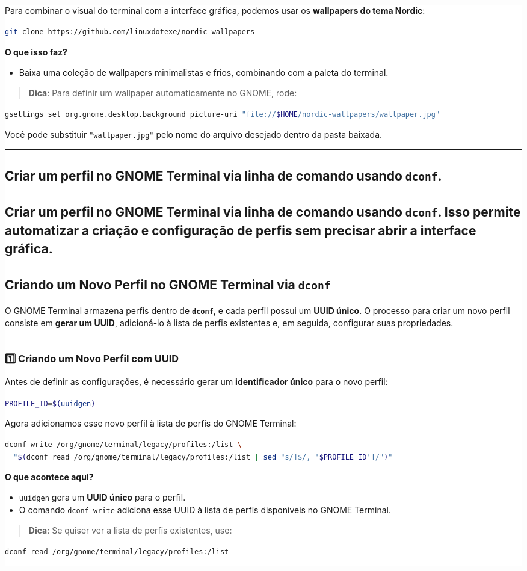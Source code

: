 Para combinar o visual do terminal com a interface gráfica, podemos usar os **wallpapers do tema Nordic**:

```bash
git clone https://github.com/linuxdotexe/nordic-wallpapers
```

**O que isso faz?**
- Baixa uma coleção de wallpapers minimalistas e frios, combinando com a paleta do terminal.  

> **Dica**: Para definir um wallpaper automaticamente no GNOME, rode:

```bash
gsettings set org.gnome.desktop.background picture-uri "file://$HOME/nordic-wallpapers/wallpaper.jpg"
```

Você pode substituir `"wallpaper.jpg"` pelo nome do arquivo desejado dentro da pasta baixada.

---

## Criar um perfil no **GNOME Terminal** via linha de comando usando `dconf`. 

Criar um perfil no **GNOME Terminal** via linha de comando usando `dconf`. Isso permite **automatizar a criação e configuração de perfis** sem precisar abrir a interface gráfica.
---

## **Criando um Novo Perfil no GNOME Terminal via `dconf`**  

O GNOME Terminal armazena perfis dentro de **`dconf`**, e cada perfil possui um **UUID único**. O processo para criar um novo perfil consiste em **gerar um UUID**, adicioná-lo à lista de perfis existentes e, em seguida, configurar suas propriedades.

---

### **1️⃣ Criando um Novo Perfil com UUID**  

Antes de definir as configurações, é necessário gerar um **identificador único** para o novo perfil:

```bash
PROFILE_ID=$(uuidgen)
```

Agora adicionamos esse novo perfil à lista de perfis do GNOME Terminal:

```bash
dconf write /org/gnome/terminal/legacy/profiles:/list \
  "$(dconf read /org/gnome/terminal/legacy/profiles:/list | sed "s/]$/, '$PROFILE_ID']/")"
```

**O que acontece aqui?** 
- `uuidgen` gera um **UUID único** para o perfil. 
- O comando `dconf write` adiciona esse UUID à lista de perfis disponíveis no GNOME Terminal. 

> **Dica**: Se quiser ver a lista de perfis existentes, use: 
```bash
dconf read /org/gnome/terminal/legacy/profiles:/list
```

---